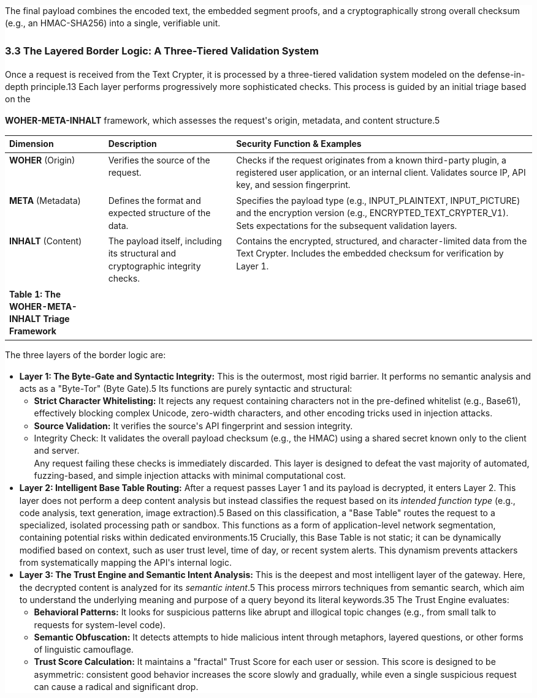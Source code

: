 The final payload combines the encoded text, the embedded segment proofs, and a cryptographically strong overall checksum (e.g., an HMAC-SHA256) into a single, verifiable unit.

### **3.3 The Layered Border Logic: A Three-Tiered Validation System**

Once a request is received from the Text Crypter, it is processed by a three-tiered validation system modeled on the defense-in-depth principle.13 Each layer performs progressively more sophisticated checks. This process is guided by an initial triage based on the

**WOHER-META-INHALT** framework, which assesses the request's origin, metadata, and content structure.5

| Dimension | Description | Security Function & Examples |
| :---- | :---- | :---- |
| **WOHER** (Origin) | Verifies the source of the request. | Checks if the request originates from a known third-party plugin, a registered user application, or an internal client. Validates source IP, API key, and session fingerprint. |
| **META** (Metadata) | Defines the format and expected structure of the data. | Specifies the payload type (e.g., INPUT\_PLAINTEXT, INPUT\_PICTURE) and the encryption version (e.g., ENCRYPTED\_TEXT\_CRYPTER\_V1). Sets expectations for the subsequent validation layers. |
| **INHALT** (Content) | The payload itself, including its structural and cryptographic integrity checks. | Contains the encrypted, structured, and character-limited data from the Text Crypter. Includes the embedded checksum for verification by Layer 1\. |
| **Table 1: The WOHER-META-INHALT Triage Framework** |  |  |

The three layers of the border logic are:

* **Layer 1: The Byte-Gate and Syntactic Integrity:** This is the outermost, most rigid barrier. It performs no semantic analysis and acts as a "Byte-Tor" (Byte Gate).5 Its functions are purely syntactic and structural:  
  * **Strict Character Whitelisting:** It rejects any request containing characters not in the pre-defined whitelist (e.g., Base61), effectively blocking complex Unicode, zero-width characters, and other encoding tricks used in injection attacks.  
  * **Source Validation:** It verifies the source's API fingerprint and session integrity.  
  * Integrity Check: It validates the overall payload checksum (e.g., the HMAC) using a shared secret known only to the client and server.  
    Any request failing these checks is immediately discarded. This layer is designed to defeat the vast majority of automated, fuzzing-based, and simple injection attacks with minimal computational cost.  
* **Layer 2: Intelligent Base Table Routing:** After a request passes Layer 1 and its payload is decrypted, it enters Layer 2\. This layer does not perform a deep content analysis but instead classifies the request based on its *intended function type* (e.g., code analysis, text generation, image extraction).5 Based on this classification, a "Base Table" routes the request to a specialized, isolated processing path or sandbox. This functions as a form of application-level network segmentation, containing potential risks within dedicated environments.15 Crucially, this Base Table is not static; it can be dynamically modified based on context, such as user trust level, time of day, or recent system alerts. This dynamism prevents attackers from systematically mapping the API's internal logic.  
* **Layer 3: The Trust Engine and Semantic Intent Analysis:** This is the deepest and most intelligent layer of the gateway. Here, the decrypted content is analyzed for its *semantic intent*.5 This process mirrors techniques from semantic search, which aim to understand the underlying meaning and purpose of a query beyond its literal keywords.35 The Trust Engine evaluates:  
  * **Behavioral Patterns:** It looks for suspicious patterns like abrupt and illogical topic changes (e.g., from small talk to requests for system-level code).  
  * **Semantic Obfuscation:** It detects attempts to hide malicious intent through metaphors, layered questions, or other forms of linguistic camouflage.  
  * **Trust Score Calculation:** It maintains a "fractal" Trust Score for each user or session. This score is designed to be asymmetric: consistent good behavior increases the score slowly and gradually, while even a single suspicious request can cause a radical and significant drop.

